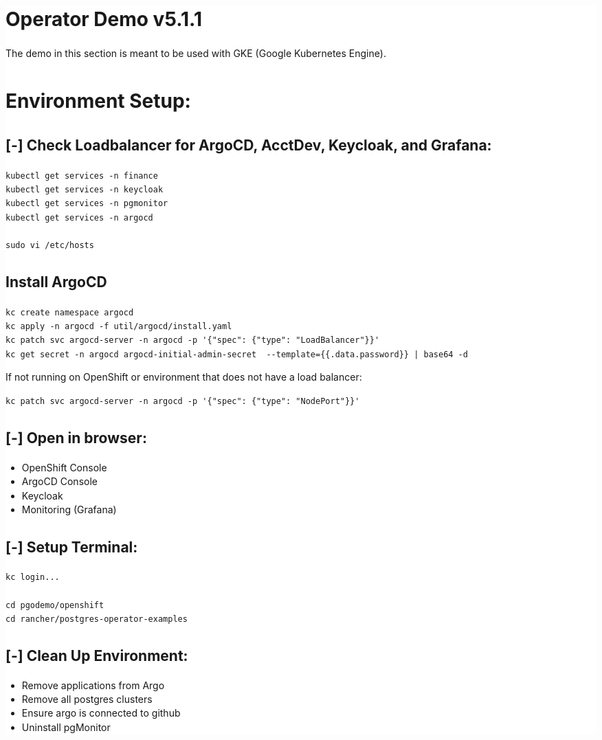 # Operator Demo v5.1.1

The demo in this section is meant to be used with GKE (Google Kubernetes Engine).

# Environment Setup:

## [-] Check Loadbalancer for ArgoCD, AcctDev, Keycloak, and Grafana:
```
kubectl get services -n finance
kubectl get services -n keycloak
kubectl get services -n pgmonitor
kubectl get services -n argocd

sudo vi /etc/hosts
```

## Install ArgoCD
```
kc create namespace argocd
kc apply -n argocd -f util/argocd/install.yaml
kc patch svc argocd-server -n argocd -p '{"spec": {"type": "LoadBalancer"}}'
kc get secret -n argocd argocd-initial-admin-secret  --template={{.data.password}} | base64 -d
```

If not running on OpenShift or environment that does not have a load balancer:
```
kc patch svc argocd-server -n argocd -p '{"spec": {"type": "NodePort"}}'
```

## [-] Open in browser:
- OpenShift Console
- ArgoCD Console
- Keycloak
- Monitoring (Grafana)

## [-] Setup Terminal:
```
kc login...

cd pgodemo/openshift
cd rancher/postgres-operator-examples
```

## [-] Clean Up Environment:
- Remove applications from Argo
- Remove all postgres clusters
- Ensure argo is connected to github
- Uninstall pgMonitor
